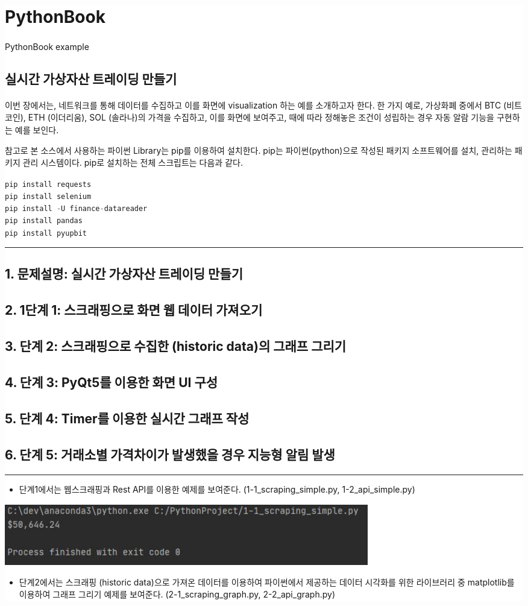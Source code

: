 # PythonBook
PythonBook example

## 실시간 가상자산 트레이딩 만들기

이번 장에서는, 네트워크를 통해 데이터를 수집하고 이를 화면에 visualization 하는 예를 소개하고자 한다. 한 가지 예로, 가상화폐 중에서 BTC (비트코인), ETH (이더리움), SOL (솔라나)의 가격을 수집하고, 이를 화면에 보여주고, 때에 따라 정해놓은 조건이 성립하는 경우 자동 알람 기능을 구현하는 예를 보인다.

참고로 본 소스에서 사용하는  파이썬 Library는 pip를 이용하여 설치한다. pip는 파이썬(python)으로 작성된 패키지 소프트웨어를 설치, 관리하는 패키지 관리 시스템이다. pip로 설치하는 전체 스크립트는 다음과 같다.


```c
pip install requests
pip install selenium
pip install -U finance-datareader
pip install pandas
pip install pyupbit
```

***

## 1. 문제설명: 실시간 가상자산 트레이딩 만들기
## 2. 1단계 1: 스크래핑으로 화면 웹 데이터 가져오기 
## 3. 단계 2: 스크래핑으로 수집한 (historic data)의 그래프 그리기
## 4. 단계 3: PyQt5를 이용한 화면 UI 구성 
## 5. 단계 4: Timer를 이용한 실시간 그래프 작성  
## 6. 단계 5: 거래소별 가격차이가 발생했을 경우 지능형 알림 발생


***


* 단계1에서는 웹스크래핑과 Rest API를 이용한 예제를 보여준다. (1-1_scraping_simple.py, 1-2_api_simple.py)

<img src="/img/ex1-1.jpg" width="70%" height="70%" title="단계1 스크래핑으로 화면 웹 데이터 가져오기 예제" alt="ex1-1"></img>


* 단계2에서는 스크래핑 (historic data)으로 가져온 데이터를 이용하여 파이썬에서 제공하는 데이터 시각화를 위한 라이브러리 중 matplotlib를 이용하여 그래프 그리기 예제를 보여준다. (2-1_scraping_graph.py, 2-2_api_graph.py)
